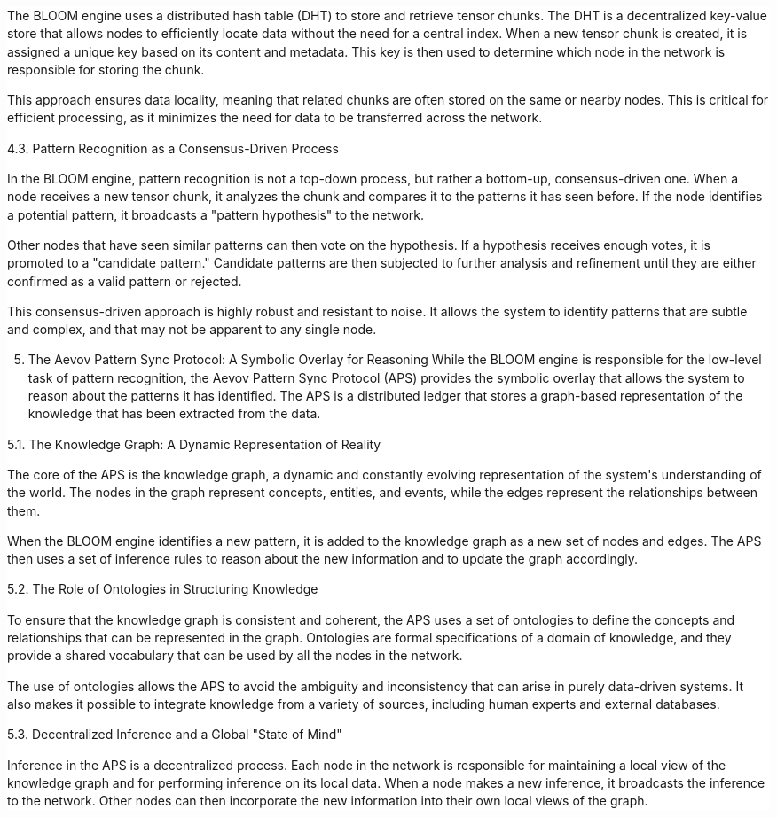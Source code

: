 The BLOOM engine uses a distributed hash table (DHT) to store and retrieve tensor chunks. The DHT is a decentralized key-value store that allows nodes to efficiently locate data without the need for a central index. When a new tensor chunk is created, it is assigned a unique key based on its content and metadata. This key is then used to determine which node in the network is responsible for storing the chunk.

This approach ensures data locality, meaning that related chunks are often stored on the same or nearby nodes. This is critical for efficient processing, as it minimizes the need for data to be transferred across the network.

4.3. Pattern Recognition as a Consensus-Driven Process

In the BLOOM engine, pattern recognition is not a top-down process, but rather a bottom-up, consensus-driven one. When a node receives a new tensor chunk, it analyzes the chunk and compares it to the patterns it has seen before. If the node identifies a potential pattern, it broadcasts a "pattern hypothesis" to the network.

Other nodes that have seen similar patterns can then vote on the hypothesis. If a hypothesis receives enough votes, it is promoted to a "candidate pattern." Candidate patterns are then subjected to further analysis and refinement until they are either confirmed as a valid pattern or rejected.

This consensus-driven approach is highly robust and resistant to noise. It allows the system to identify patterns that are subtle and complex, and that may not be apparent to any single node.

5. The Aevov Pattern Sync Protocol: A Symbolic Overlay for Reasoning
While the BLOOM engine is responsible for the low-level task of pattern recognition, the Aevov Pattern Sync Protocol (APS) provides the symbolic overlay that allows the system to reason about the patterns it has identified. The APS is a distributed ledger that stores a graph-based representation of the knowledge that has been extracted from the data.

5.1. The Knowledge Graph: A Dynamic Representation of Reality

The core of the APS is the knowledge graph, a dynamic and constantly evolving representation of the system's understanding of the world. The nodes in the graph represent concepts, entities, and events, while the edges represent the relationships between them.

When the BLOOM engine identifies a new pattern, it is added to the knowledge graph as a new set of nodes and edges. The APS then uses a set of inference rules to reason about the new information and to update the graph accordingly.

5.2. The Role of Ontologies in Structuring Knowledge

To ensure that the knowledge graph is consistent and coherent, the APS uses a set of ontologies to define the concepts and relationships that can be represented in the graph. Ontologies are formal specifications of a domain of knowledge, and they provide a shared vocabulary that can be used by all the nodes in the network.

The use of ontologies allows the APS to avoid the ambiguity and inconsistency that can arise in purely data-driven systems. It also makes it possible to integrate knowledge from a variety of sources, including human experts and external databases.

5.3. Decentralized Inference and a Global "State of Mind"

Inference in the APS is a decentralized process. Each node in the network is responsible for maintaining a local view of the knowledge graph and for performing inference on its local data. When a node makes a new inference, it broadcasts the inference to the network. Other nodes can then incorporate the new information into their own local views of the graph.
